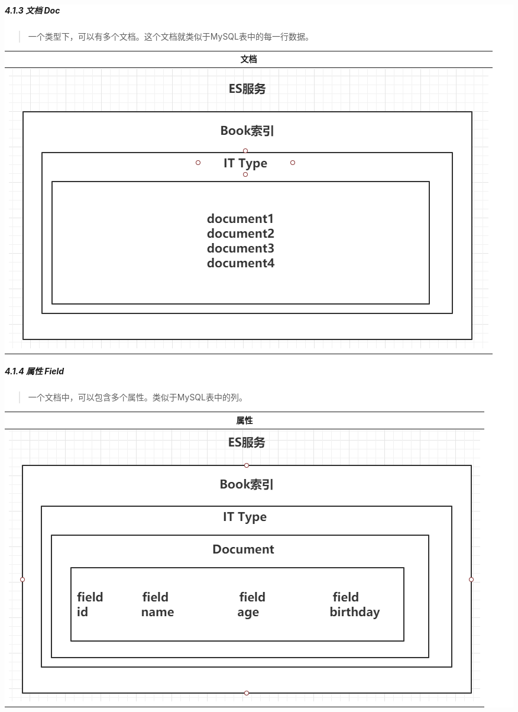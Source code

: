 

##### 4.1.3 文档 Doc

> 一个类型下，可以有多个文档。这个文档就类似于MySQL表中的每一行数据。

|                   文档                    |
| :---------------------------------------: |
| ![1587048972631](mdpic/1587048972631.png) |



##### 4.1.4 属性 Field

> 一个文档中，可以包含多个属性。类似于MySQL表中的列。

|                   属性                    |
| :---------------------------------------: |
| ![1587049031609](mdpic/1587049031609.png) |
